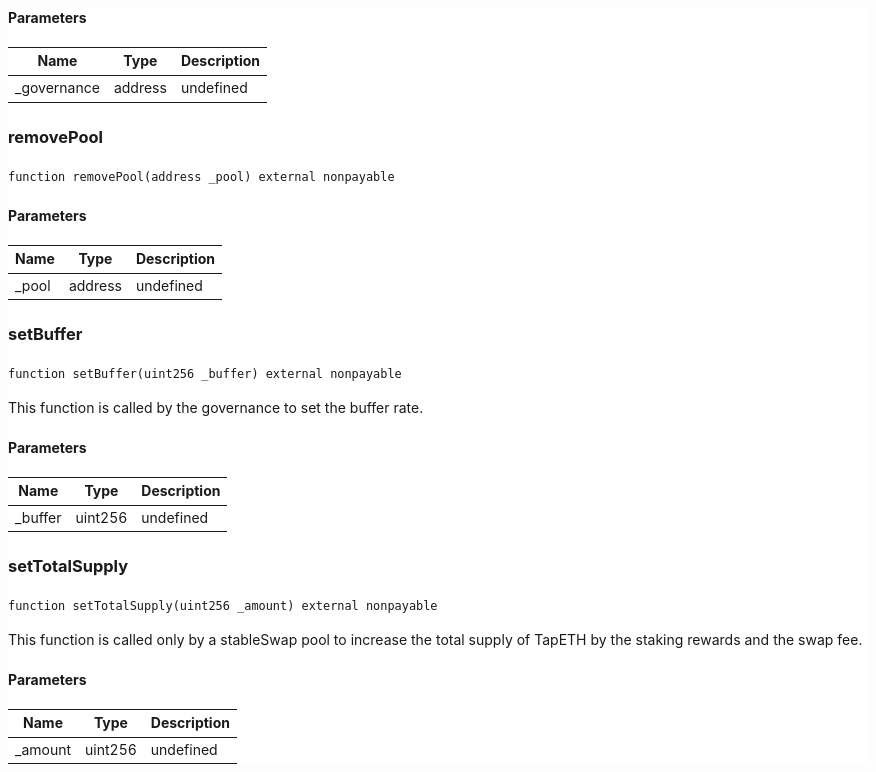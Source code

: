 



#### Parameters

| Name | Type | Description |
|---|---|---|
| _governance | address | undefined |

### removePool

```solidity
function removePool(address _pool) external nonpayable
```





#### Parameters

| Name | Type | Description |
|---|---|---|
| _pool | address | undefined |

### setBuffer

```solidity
function setBuffer(uint256 _buffer) external nonpayable
```

This function is called by the governance to set the buffer rate.



#### Parameters

| Name | Type | Description |
|---|---|---|
| _buffer | uint256 | undefined |

### setTotalSupply

```solidity
function setTotalSupply(uint256 _amount) external nonpayable
```

This function is called only by a stableSwap pool to increase the total supply of TapETH by the staking rewards and the swap fee.



#### Parameters

| Name | Type | Description |
|---|---|---|
| _amount | uint256 | undefined |
